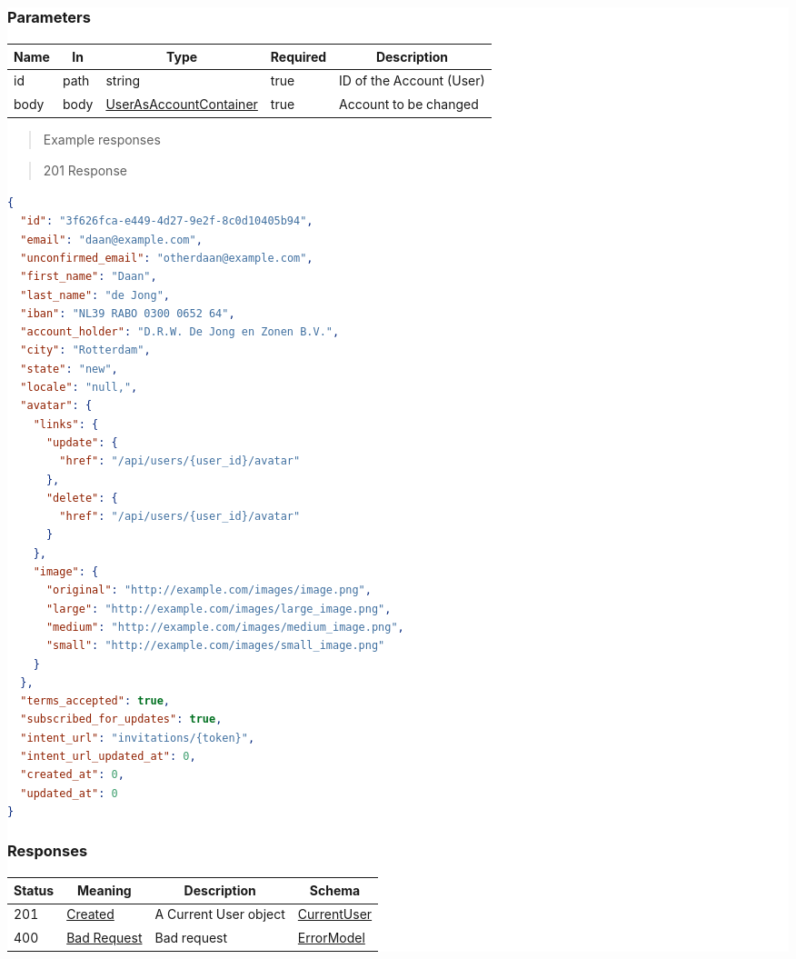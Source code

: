 <h3 id="patch__accounts_{id}-parameters">Parameters</h3>

|Name|In|Type|Required|Description|
|---|---|---|---|---|
|id|path|string|true|ID of the Account (User)|
|body|body|[UserAsAccountContainer](#schemauserasaccountcontainer)|true|Account to be changed|

> Example responses

> 201 Response

```json
{
  "id": "3f626fca-e449-4d27-9e2f-8c0d10405b94",
  "email": "daan@example.com",
  "unconfirmed_email": "otherdaan@example.com",
  "first_name": "Daan",
  "last_name": "de Jong",
  "iban": "NL39 RABO 0300 0652 64",
  "account_holder": "D.R.W. De Jong en Zonen B.V.",
  "city": "Rotterdam",
  "state": "new",
  "locale": "null,",
  "avatar": {
    "links": {
      "update": {
        "href": "/api/users/{user_id}/avatar"
      },
      "delete": {
        "href": "/api/users/{user_id}/avatar"
      }
    },
    "image": {
      "original": "http://example.com/images/image.png",
      "large": "http://example.com/images/large_image.png",
      "medium": "http://example.com/images/medium_image.png",
      "small": "http://example.com/images/small_image.png"
    }
  },
  "terms_accepted": true,
  "subscribed_for_updates": true,
  "intent_url": "invitations/{token}",
  "intent_url_updated_at": 0,
  "created_at": 0,
  "updated_at": 0
}
```

<h3 id="patch__accounts_{id}-responses">Responses</h3>

|Status|Meaning|Description|Schema|
|---|---|---|---|
|201|[Created](https://tools.ietf.org/html/rfc7231#section-6.3.2)|A Current User object|[CurrentUser](#schemacurrentuser)|
|400|[Bad Request](https://tools.ietf.org/html/rfc7231#section-6.5.1)|Bad request|[ErrorModel](#schemaerrormodel)|
